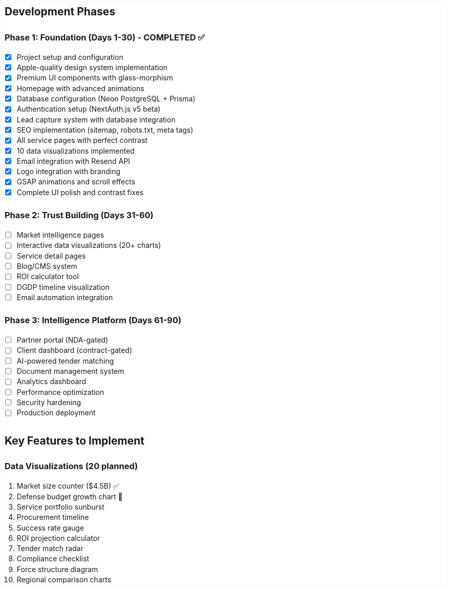 ## Development Phases

### Phase 1: Foundation (Days 1-30) - COMPLETED ✅
- [x] Project setup and configuration
- [x] Apple-quality design system implementation
- [x] Premium UI components with glass-morphism
- [x] Homepage with advanced animations
- [x] Database configuration (Neon PostgreSQL + Prisma)
- [x] Authentication setup (NextAuth.js v5 beta)
- [x] Lead capture system with database integration
- [x] SEO implementation (sitemap, robots.txt, meta tags)
- [x] All service pages with perfect contrast
- [x] 10 data visualizations implemented
- [x] Email integration with Resend API
- [x] Logo integration with branding
- [x] GSAP animations and scroll effects
- [x] Complete UI polish and contrast fixes

### Phase 2: Trust Building (Days 31-60)
- [ ] Market intelligence pages
- [ ] Interactive data visualizations (20+ charts)
- [ ] Service detail pages
- [ ] Blog/CMS system
- [ ] ROI calculator tool
- [ ] DGDP timeline visualization
- [ ] Email automation integration

### Phase 3: Intelligence Platform (Days 61-90)
- [ ] Partner portal (NDA-gated)
- [ ] Client dashboard (contract-gated)
- [ ] AI-powered tender matching
- [ ] Document management system
- [ ] Analytics dashboard
- [ ] Performance optimization
- [ ] Security hardening
- [ ] Production deployment

## Key Features to Implement

### Data Visualizations (20 planned)
1. Market size counter ($4.5B) ✅
2. Defense budget growth chart 🚧
3. Service portfolio sunburst
4. Procurement timeline
5. Success rate gauge
6. ROI projection calculator
7. Tender match radar
8. Compliance checklist
9. Force structure diagram
10. Regional comparison charts
